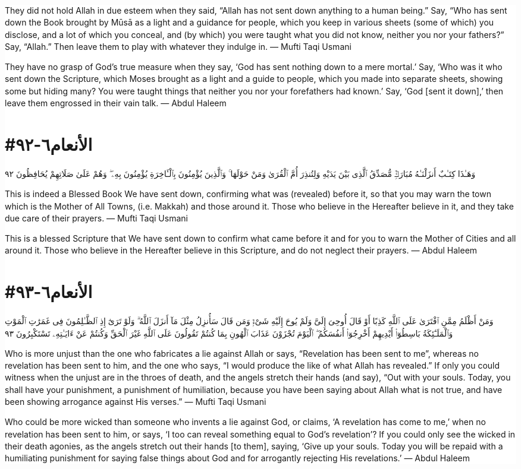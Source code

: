 They did not hold Allah in due esteem when they said, “Allah has not sent down anything to a human being.” Say, “Who has sent down the Book brought by Mūsā as a light and a guidance for people, which you keep in various sheets (some of which) you disclose, and a lot of which you conceal, and (by which) you were taught what you did not know, neither you nor your fathers?” Say, “Allah.” Then leave them to play with whatever they indulge in.
— Mufti Taqi Usmani


They have no grasp of God’s true measure when they say, ‘God has sent nothing down to a mere mortal.’ Say, ‘Who was it who sent down the Scripture, which Moses brought as a light and a guide to people, which you made into separate sheets, showing some but hiding many? You were taught things that neither you nor your forefathers had known.’ Say, ‘God [sent it down],’ then leave them engrossed in their vain talk.
— Abdul Haleem



# #الأنعام٦-٩٢
وَهَـٰذَا كِتَـٰبٌ أَنزَلْنَـٰهُ مُبَارَكٌۭ مُّصَدِّقُ ٱلَّذِى بَيْنَ يَدَيْهِ وَلِتُنذِرَ أُمَّ ٱلْقُرَىٰ وَمَنْ حَوْلَهَا ۚ وَٱلَّذِينَ يُؤْمِنُونَ بِٱلْـَٔاخِرَةِ يُؤْمِنُونَ بِهِۦ ۖ وَهُمْ عَلَىٰ صَلَاتِهِمْ يُحَافِظُونَ ٩٢

This is indeed a Blessed Book We have sent down, confirming what was (revealed) before it, so that you may warn the town which is the Mother of All Towns, (i.e. Makkah) and those around it. Those who believe in the Hereafter believe in it, and they take due care of their prayers.
— Mufti Taqi Usmani


This is a blessed Scripture that We have sent down to confirm what came before it and for you to warn the Mother of Cities and all around it. Those who believe in the Hereafter believe in this Scripture, and do not neglect their prayers.
— Abdul Haleem



# #الأنعام٦-٩٣
وَمَنْ أَظْلَمُ مِمَّنِ ٱفْتَرَىٰ عَلَى ٱللَّهِ كَذِبًا أَوْ قَالَ أُوحِىَ إِلَىَّ وَلَمْ يُوحَ إِلَيْهِ شَىْءٌۭ وَمَن قَالَ سَأُنزِلُ مِثْلَ مَآ أَنزَلَ ٱللَّهُ ۗ وَلَوْ تَرَىٰٓ إِذِ ٱلظَّـٰلِمُونَ فِى غَمَرَٰتِ ٱلْمَوْتِ وَٱلْمَلَـٰٓئِكَةُ بَاسِطُوٓا۟ أَيْدِيهِمْ أَخْرِجُوٓا۟ أَنفُسَكُمُ ۖ ٱلْيَوْمَ تُجْزَوْنَ عَذَابَ ٱلْهُونِ بِمَا كُنتُمْ تَقُولُونَ عَلَى ٱللَّهِ غَيْرَ ٱلْحَقِّ وَكُنتُمْ عَنْ ءَايَـٰتِهِۦ تَسْتَكْبِرُونَ ٩٣

Who is more unjust than the one who fabricates a lie against Allah or says, “Revelation has been sent to me”, whereas no revelation has been sent to him, and the one who says, “I would produce the like of what Allah has revealed.” If only you could witness when the unjust are in the throes of death, and the angels stretch their hands (and say), “Out with your souls. Today, you shall have your punishment, a punishment of humiliation, because you have been saying about Allah what is not true, and have been showing arrogance against His verses.”
— Mufti Taqi Usmani


Who could be more wicked than someone who invents a lie against God, or claims, ‘A revelation has come to me,’ when no revelation has been sent to him, or says, ‘I too can reveal something equal to God’s revelation’? If you could only see the wicked in their death agonies, as the angels stretch out their hands [to them], saying, ‘Give up your souls. Today you will be repaid with a humiliating punishment for saying false things about God and for arrogantly rejecting His revelations.’
— Abdul Haleem
